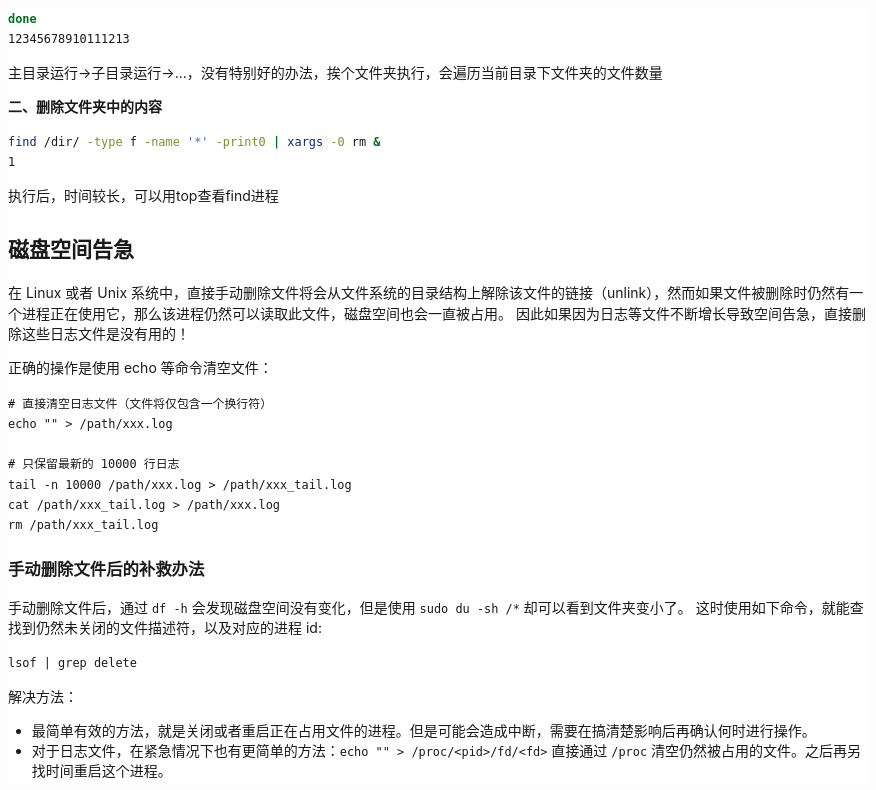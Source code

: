 ```bash
done
12345678910111213
```

主目录运行->子目录运行->…，没有特别好的办法，挨个文件夹执行，会遍历当前目录下文件夹的文件数量

**二、删除文件夹中的内容**

```bash
find /dir/ -type f -name '*' -print0 | xargs -0 rm &
1
```

执行后，时间较长，可以用top查看find进程


















## 磁盘空间告急

在 Linux 或者 Unix 系统中，直接手动删除文件将会从文件系统的目录结构上解除该文件的链接（unlink），然而如果文件被删除时仍然有一个进程正在使用它，那么该进程仍然可以读取此文件，磁盘空间也会一直被占用。
因此如果因为日志等文件不断增长导致空间告急，直接删除这些日志文件是没有用的！

正确的操作是使用 echo 等命令清空文件：

```
# 直接清空日志文件（文件将仅包含一个换行符）
echo "" > /path/xxx.log

# 只保留最新的 10000 行日志
tail -n 10000 /path/xxx.log > /path/xxx_tail.log
cat /path/xxx_tail.log > /path/xxx.log
rm /path/xxx_tail.log
```

### 手动删除文件后的补救办法

手动删除文件后，通过 `df -h` 会发现磁盘空间没有变化，但是使用 `sudo du -sh /*` 却可以看到文件夹变小了。
这时使用如下命令，就能查找到仍然未关闭的文件描述符，以及对应的进程 id:

```shell
lsof | grep delete
```

解决方法：

- 最简单有效的方法，就是关闭或者重启正在占用文件的进程。但是可能会造成中断，需要在搞清楚影响后再确认何时进行操作。
- 对于日志文件，在紧急情况下也有更简单的方法：`echo "" > /proc/<pid>/fd/<fd>` 直接通过 `/proc` 清空仍然被占用的文件。之后再另找时间重启这个进程。




